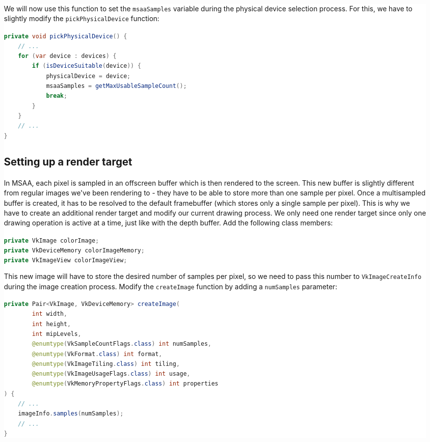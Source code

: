 We will now use this function to set the `msaaSamples` variable during the physical device selection process. For this, we have to slightly modify the `pickPhysicalDevice` function:

```java
private void pickPhysicalDevice() {
    // ...
    for (var device : devices) {
        if (isDeviceSuitable(device)) {
            physicalDevice = device;
            msaaSamples = getMaxUsableSampleCount();
            break;
        }
    }
    // ...
}
```

## Setting up a render target

In MSAA, each pixel is sampled in an offscreen buffer which is then rendered to the screen. This new buffer is slightly different from regular images we've been rendering to - they have to be able to store more than one sample per pixel. Once a multisampled buffer is created, it has to be resolved to the default framebuffer (which stores only a single sample per pixel). This is why we have to create an additional render target and modify our current drawing process. We only need one render target since only one drawing operation is active at a time, just like with the depth buffer. Add the following class members:

```java
private VkImage colorImage;
private VkDeviceMemory colorImageMemory;
private VkImageView colorImageView;
```

This new image will have to store the desired number of samples per pixel, so we need to pass this number to `VkImageCreateInfo` during the image creation process. Modify the `createImage` function by adding a `numSamples` parameter:

```java
private Pair<VkImage, VkDeviceMemory> createImage(
        int width,
        int height,
        int mipLevels,
        @enumtype(VkSampleCountFlags.class) int numSamples,
        @enumtype(VkFormat.class) int format,
        @enumtype(VkImageTiling.class) int tiling,
        @enumtype(VkImageUsageFlags.class) int usage,
        @enumtype(VkMemoryPropertyFlags.class) int properties
) {
    // ...
    imageInfo.samples(numSamples);
    // ...
}
```
